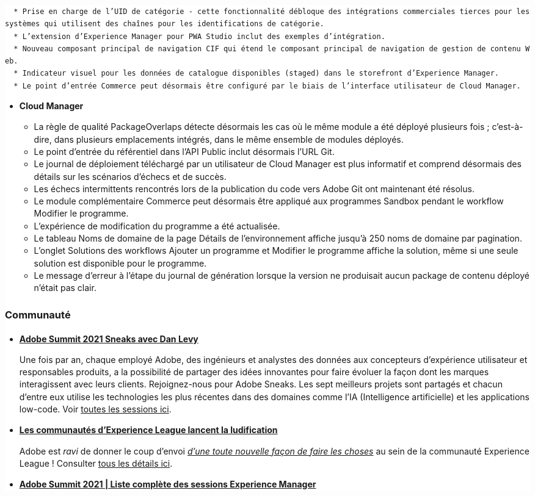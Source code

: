       * Prise en charge de l’UID de catégorie - cette fonctionnalité débloque des intégrations commerciales tierces pour les systèmes qui utilisent des chaînes pour les identifications de catégorie.
      * L’extension d’Experience Manager pour PWA Studio inclut des exemples d’intégration.
      * Nouveau composant principal de navigation CIF qui étend le composant principal de navigation de gestion de contenu Web.
      * Indicateur visuel pour les données de catalogue disponibles (staged) dans le storefront d’Experience Manager.
      * Le point d’entrée Commerce peut désormais être configuré par le biais de l’interface utilisateur de Cloud Manager.

   * **Cloud Manager**

      * La règle de qualité PackageOverlaps détecte désormais les cas où le même module a été déployé plusieurs fois ; c’est-à-dire, dans plusieurs emplacements intégrés, dans le même ensemble de modules déployés.
      * Le point d’entrée du référentiel dans l’API Public inclut désormais l’URL Git.
      * Le journal de déploiement téléchargé par un utilisateur de Cloud Manager est plus informatif et comprend désormais des détails sur les scénarios d’échecs et de succès.
      * Les échecs intermittents rencontrés lors de la publication du code vers Adobe Git ont maintenant été résolus.
      * Le module complémentaire Commerce peut désormais être appliqué aux programmes Sandbox pendant le workflow Modifier le programme.
      * L’expérience de modification du programme a été actualisée.
      * Le tableau Noms de domaine de la page Détails de l’environnement affiche jusqu’à 250 noms de domaine par pagination.
      * L’onglet Solutions des workflows Ajouter un programme et Modifier le programme affiche la solution, même si une seule solution est disponible pour le programme.
      * Le message d’erreur à l’étape du journal de génération lorsque la version ne produisait aucun package de contenu déployé n’était pas clair.

### **Communauté**

* **[Adobe Summit 2021 Sneaks avec Dan Levy](https://experienceleaguecommunities.adobe.com/t5/adobe-experience-manager/adobe-summit-2021-sneaks-with-dan-levy/td-p/405865?profile.language=fr)**

  Une fois par an, chaque employé Adobe, des ingénieurs et analystes des données aux concepteurs d’expérience utilisateur et responsables produits, a la possibilité de partager des idées innovantes pour faire évoluer la façon dont les marques interagissent avec leurs clients. Rejoignez-nous pour Adobe Sneaks. Les sept meilleurs projets sont partagés et chacun d’entre eux utilise les technologies les plus récentes dans des domaines comme l’IA (Intelligence artificielle) et les applications low-code. Voir [toutes les sessions ici](https://experienceleaguecommunities.adobe.com/t5/adobe-experience-manager/adobe-summit-2021-complete-aem-session-list/td-p/398344?profile.language=fr).

* **[Les communautés d’Experience League lancent la ludification](https://experienceleaguecommunities.adobe.com/t5/adobe-experience-manager/experience-league-communities-launches-the-gamification/td-p/405366?profile.language=fr)**

  Adobe est *ravi* de donner le coup d’envoi [*d’une toute nouvelle façon de faire les choses*](https://experienceleaguecommunities.adobe.com/t5/adobe-experience-cloud-blogs/new-experience-league-community-game-features-and-faqs/ba-p/405291) au sein de la communauté Experience League ! Consulter [tous les détails ici](https://experienceleaguecommunities.adobe.com/t5/adobe-experience-manager/experience-league-communities-launches-the-gamification/td-p/405366?profile.language=fr).

* **[Adobe Summit 2021 | Liste complète des sessions Experience Manager](https://experienceleaguecommunities.adobe.com/t5/adobe-experience-manager/adobe-summit-2021-complete-aem-session-list/td-p/398344?profile.language=fr)**
